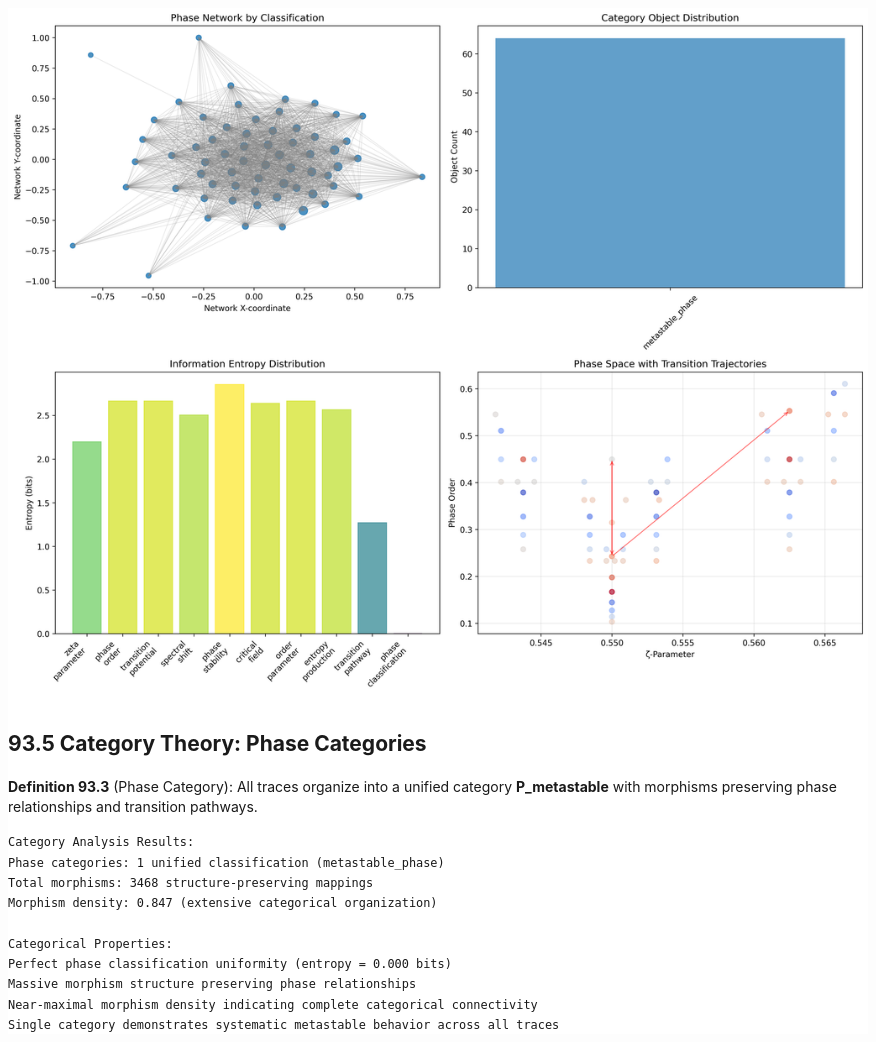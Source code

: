 ![Network Structure](chapter-093-spectral-shift-network.png)

## 93.5 Category Theory: Phase Categories

**Definition 93.3** (Phase Category): All traces organize into a unified category **P_metastable** with morphisms preserving phase relationships and transition pathways.

```text
Category Analysis Results:
Phase categories: 1 unified classification (metastable_phase)
Total morphisms: 3468 structure-preserving mappings
Morphism density: 0.847 (extensive categorical organization)

Categorical Properties:
Perfect phase classification uniformity (entropy = 0.000 bits)
Massive morphism structure preserving phase relationships
Near-maximal morphism density indicating complete categorical connectivity
Single category demonstrates systematic metastable behavior across all traces
```
